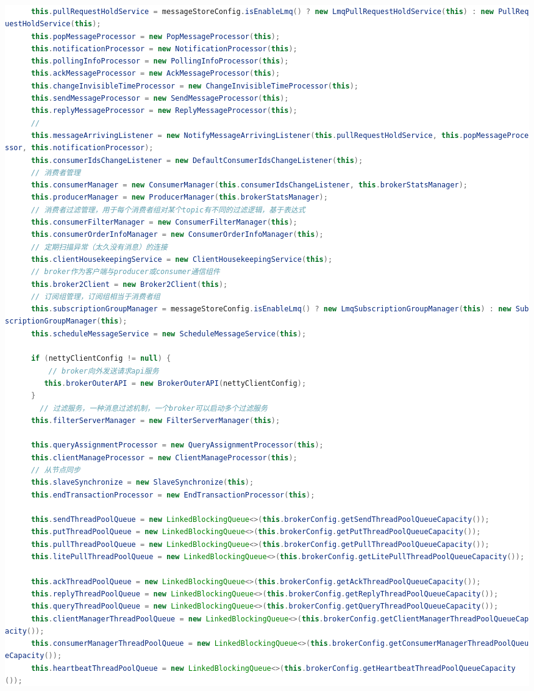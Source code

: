 ```java
      this.pullRequestHoldService = messageStoreConfig.isEnableLmq() ? new LmqPullRequestHoldService(this) : new PullRequestHoldService(this);
      this.popMessageProcessor = new PopMessageProcessor(this);
      this.notificationProcessor = new NotificationProcessor(this);
      this.pollingInfoProcessor = new PollingInfoProcessor(this);
      this.ackMessageProcessor = new AckMessageProcessor(this);
      this.changeInvisibleTimeProcessor = new ChangeInvisibleTimeProcessor(this);
      this.sendMessageProcessor = new SendMessageProcessor(this);
      this.replyMessageProcessor = new ReplyMessageProcessor(this);
      // 
      this.messageArrivingListener = new NotifyMessageArrivingListener(this.pullRequestHoldService, this.popMessageProcessor, this.notificationProcessor);
      this.consumerIdsChangeListener = new DefaultConsumerIdsChangeListener(this);
      // 消费者管理
      this.consumerManager = new ConsumerManager(this.consumerIdsChangeListener, this.brokerStatsManager);
      this.producerManager = new ProducerManager(this.brokerStatsManager);
      // 消费者过滤管理，用于每个消费者组对某个topic有不同的过滤逻辑，基于表达式
      this.consumerFilterManager = new ConsumerFilterManager(this);
      this.consumerOrderInfoManager = new ConsumerOrderInfoManager(this);
      // 定期扫描异常（太久没有消息）的连接
      this.clientHousekeepingService = new ClientHousekeepingService(this);
      // broker作为客户端与producer或consumer通信组件
      this.broker2Client = new Broker2Client(this);
      // 订阅组管理，订阅组相当于消费者组
      this.subscriptionGroupManager = messageStoreConfig.isEnableLmq() ? new LmqSubscriptionGroupManager(this) : new SubscriptionGroupManager(this);
      this.scheduleMessageService = new ScheduleMessageService(this);

      if (nettyClientConfig != null) {
          // broker向外发送请求api服务
         this.brokerOuterAPI = new BrokerOuterAPI(nettyClientConfig);
      }
        // 过滤服务，一种消息过滤机制，一个broker可以启动多个过滤服务
      this.filterServerManager = new FilterServerManager(this);

      this.queryAssignmentProcessor = new QueryAssignmentProcessor(this);
      this.clientManageProcessor = new ClientManageProcessor(this);
      // 从节点同步
      this.slaveSynchronize = new SlaveSynchronize(this);
      this.endTransactionProcessor = new EndTransactionProcessor(this);

      this.sendThreadPoolQueue = new LinkedBlockingQueue<>(this.brokerConfig.getSendThreadPoolQueueCapacity());
      this.putThreadPoolQueue = new LinkedBlockingQueue<>(this.brokerConfig.getPutThreadPoolQueueCapacity());
      this.pullThreadPoolQueue = new LinkedBlockingQueue<>(this.brokerConfig.getPullThreadPoolQueueCapacity());
      this.litePullThreadPoolQueue = new LinkedBlockingQueue<>(this.brokerConfig.getLitePullThreadPoolQueueCapacity());

      this.ackThreadPoolQueue = new LinkedBlockingQueue<>(this.brokerConfig.getAckThreadPoolQueueCapacity());
      this.replyThreadPoolQueue = new LinkedBlockingQueue<>(this.brokerConfig.getReplyThreadPoolQueueCapacity());
      this.queryThreadPoolQueue = new LinkedBlockingQueue<>(this.brokerConfig.getQueryThreadPoolQueueCapacity());
      this.clientManagerThreadPoolQueue = new LinkedBlockingQueue<>(this.brokerConfig.getClientManagerThreadPoolQueueCapacity());
      this.consumerManagerThreadPoolQueue = new LinkedBlockingQueue<>(this.brokerConfig.getConsumerManagerThreadPoolQueueCapacity());
      this.heartbeatThreadPoolQueue = new LinkedBlockingQueue<>(this.brokerConfig.getHeartbeatThreadPoolQueueCapacity());
```